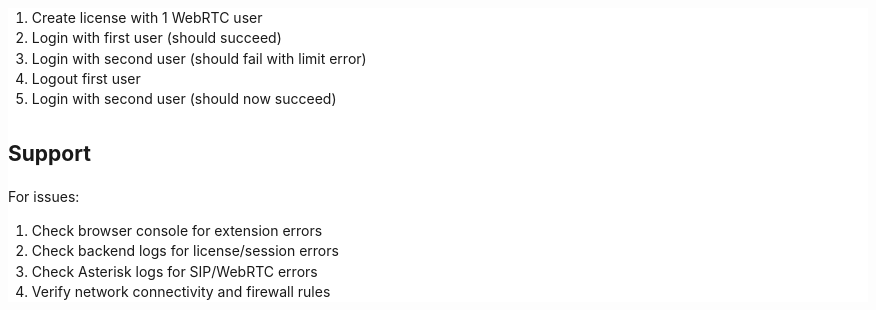 1. Create license with 1 WebRTC user
2. Login with first user (should succeed)
3. Login with second user (should fail with limit error)
4. Logout first user
5. Login with second user (should now succeed)

## Support

For issues:

1. Check browser console for extension errors
2. Check backend logs for license/session errors
3. Check Asterisk logs for SIP/WebRTC errors
4. Verify network connectivity and firewall rules
